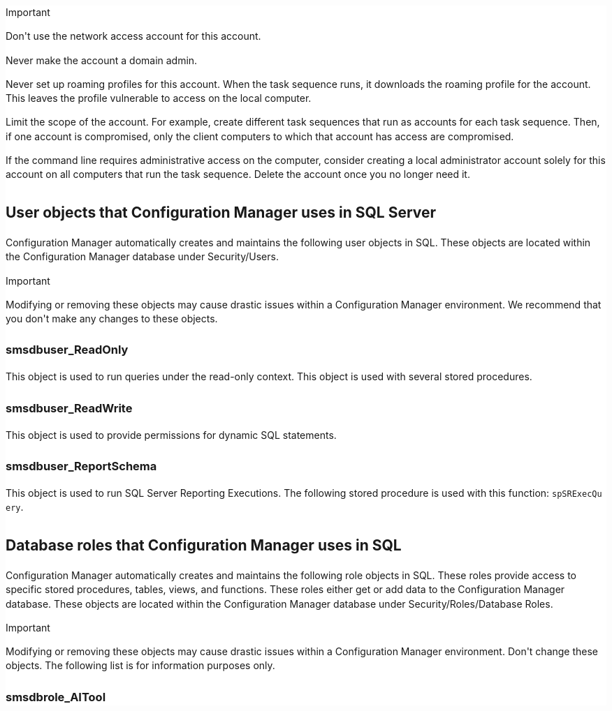 > [!IMPORTANT]
> Don't use the network access account for this account.
>
> Never make the account a domain admin.
>
> Never set up roaming profiles for this account. When the task sequence runs, it downloads the roaming profile for the account. This leaves the profile vulnerable to access on the local computer.
>
> Limit the scope of the account. For example, create different task sequences that run as accounts for each task sequence. Then, if one account is compromised, only the client computers to which that account has access are compromised.
>
> If the command line requires administrative access on the computer, consider creating a local administrator account solely for this account on all computers that run the task sequence. Delete the account once you no longer need it.

## <a name="bkmk_sqlusers"></a> User objects that Configuration Manager uses in SQL Server

Configuration Manager automatically creates and maintains the following user objects in SQL. These objects are located within the Configuration Manager database under Security/Users.

> [!IMPORTANT]
> Modifying or removing these objects may cause drastic issues within a Configuration Manager environment. We recommend that you don't make any changes to these objects.

### smsdbuser_ReadOnly

This object is used to run queries under the read-only context. This object is used with several stored procedures.

### smsdbuser_ReadWrite

This object is used to provide permissions for dynamic SQL statements.

### smsdbuser_ReportSchema

This object is used to run SQL Server Reporting Executions. The following stored procedure is used with this function: `spSRExecQuery`.

## <a name="bkmk_sqlroles"></a>Database roles that Configuration Manager uses in SQL

Configuration Manager automatically creates and maintains the following role objects in SQL. These roles provide access to specific stored procedures, tables, views, and functions. These roles either get or add data to the Configuration Manager database. These objects are located within the Configuration Manager database under Security/Roles/Database Roles.

> [!IMPORTANT]
> Modifying or removing these objects may cause drastic issues within a Configuration Manager environment. Don't change these objects. The following list is for information purposes only.

### smsdbrole_AITool
